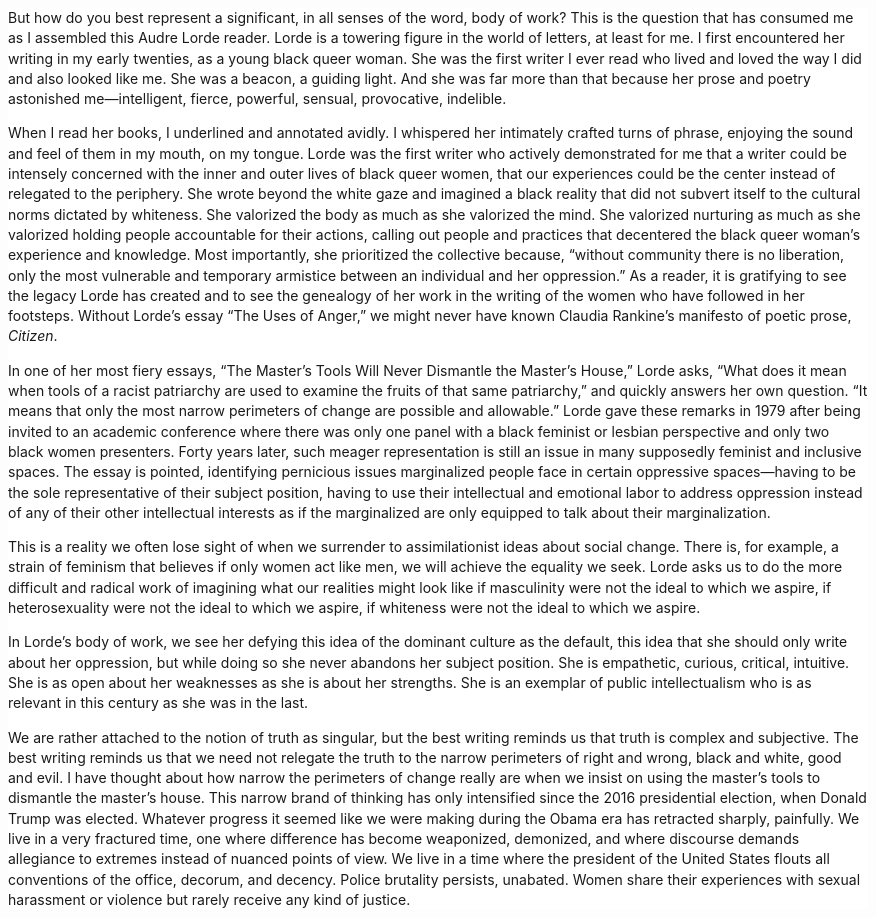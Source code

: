 But how do you best represent a significant, in all senses of the word, body of work? This is the question that has consumed me as I assembled this Audre Lorde reader. Lorde is a towering figure in the world of letters, at least for me. I first encountered her writing in my early twenties, as a young black queer woman. She was the first writer I ever read who lived and loved the way I did and also looked like me. She was a beacon, a guiding light. And she was far more than that because her prose and poetry astonished me—intelligent, fierce, powerful, sensual, provocative, indelible.

When I read her books, I underlined and annotated avidly. I whispered her intimately crafted turns of phrase, enjoying the sound and feel of them in my mouth, on my tongue. Lorde was the first writer who actively demonstrated for me that a writer could be intensely concerned with the inner and outer lives of black queer women, that our experiences could be the center instead of relegated to the periphery. She wrote beyond the white gaze and imagined a black reality that did not subvert itself to the cultural norms dictated by whiteness. She valorized the body as much as she valorized the mind. She valorized nurturing as much as she valorized holding people accountable for their actions, calling out people and practices that decentered the black queer woman’s experience and knowledge. Most importantly, she prioritized the collective because, “without community there is no liberation, only the most vulnerable and temporary armistice between an individual and her oppression.” As a reader, it is gratifying to see the legacy Lorde has created and to see the genealogy of her work in the writing of the women who have followed in her footsteps. Without Lorde’s essay “The Uses of Anger,” we might never have known Claudia Rankine’s manifesto of poetic prose, _Citizen_.

In one of her most fiery essays, “The Master’s Tools Will Never Dismantle the Master’s House,” Lorde asks, “What does it mean when tools of a racist patriarchy are used to examine the fruits of that same patriarchy,” and quickly answers her own question. “It means that only the most narrow perimeters of change are possible and allowable.” Lorde gave these remarks in 1979 after being invited to an academic conference where there was only one panel with a black feminist or lesbian perspective and only two black women presenters. Forty years later, such meager representation is still an issue in many supposedly feminist and inclusive spaces. The essay is pointed, identifying pernicious issues marginalized people face in certain oppressive spaces—having to be the sole representative of their subject position, having to use their intellectual and emotional labor to address oppression instead of any of their other intellectual interests as if the marginalized are only equipped to talk about their marginalization.

This is a reality we often lose sight of when we surrender to assimilationist ideas about social change. There is, for example, a strain of feminism that believes if only women act like men, we will achieve the equality we seek. Lorde asks us to do the more difficult and radical work of imagining what our realities might look like if masculinity were not the ideal to which we aspire, if heterosexuality were not the ideal to which we aspire, if whiteness were not the ideal to which we aspire.

In Lorde’s body of work, we see her defying this idea of the dominant culture as the default, this idea that she should only write about her oppression, but while doing so she never abandons her subject position. She is empathetic, curious, critical, intuitive. She is as open about her weaknesses as she is about her strengths. She is an exemplar of public intellectualism who is as relevant in this century as she was in the last.

We are rather attached to the notion of truth as singular, but the best writing reminds us that truth is complex and subjective. The best writing reminds us that we need not relegate the truth to the narrow perimeters of right and wrong, black and white, good and evil. I have thought about how narrow the perimeters of change really are when we insist on using the master’s tools to dismantle the master’s house. This narrow brand of thinking has only intensified since the 2016 presidential election, when Donald Trump was elected. Whatever progress it seemed like we were making during the Obama era has retracted sharply, painfully. We live in a very fractured time, one where difference has become weaponized, demonized, and where discourse demands allegiance to extremes instead of nuanced points of view. We live in a time where the president of the United States flouts all conventions of the office, decorum, and decency. Police brutality persists, unabated. Women share their experiences with sexual harassment or violence but rarely receive any kind of justice.
